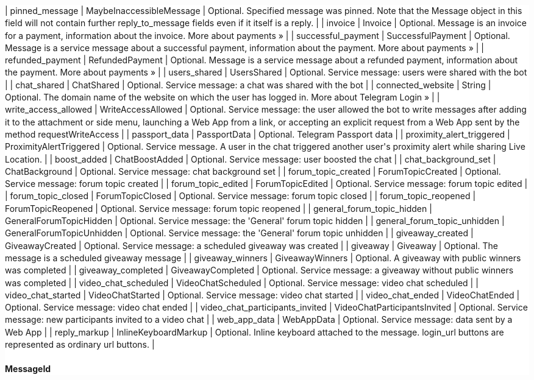 | pinned_message | MaybeInaccessibleMessage | Optional. Specified message was pinned. Note that the Message object in this field will not contain further reply_to_message fields even if it itself is a reply. |
| invoice | Invoice | Optional. Message is an invoice for a payment, information about the invoice. More about payments » |
| successful_payment | SuccessfulPayment | Optional. Message is a service message about a successful payment, information about the payment. More about payments » |
| refunded_payment | RefundedPayment | Optional. Message is a service message about a refunded payment, information about the payment. More about payments » |
| users_shared | UsersShared | Optional. Service message: users were shared with the bot |
| chat_shared | ChatShared | Optional. Service message: a chat was shared with the bot |
| connected_website | String | Optional. The domain name of the website on which the user has logged in. More about Telegram Login » |
| write_access_allowed | WriteAccessAllowed | Optional. Service message: the user allowed the bot to write messages after adding it to the attachment or side menu, launching a Web App from a link, or accepting an explicit request from a Web App sent by the method requestWriteAccess |
| passport_data | PassportData | Optional. Telegram Passport data |
| proximity_alert_triggered | ProximityAlertTriggered | Optional. Service message. A user in the chat triggered another user's proximity alert while sharing Live Location. |
| boost_added | ChatBoostAdded | Optional. Service message: user boosted the chat |
| chat_background_set | ChatBackground | Optional. Service message: chat background set |
| forum_topic_created | ForumTopicCreated | Optional. Service message: forum topic created |
| forum_topic_edited | ForumTopicEdited | Optional. Service message: forum topic edited |
| forum_topic_closed | ForumTopicClosed | Optional. Service message: forum topic closed |
| forum_topic_reopened | ForumTopicReopened | Optional. Service message: forum topic reopened |
| general_forum_topic_hidden | GeneralForumTopicHidden | Optional. Service message: the 'General' forum topic hidden |
| general_forum_topic_unhidden | GeneralForumTopicUnhidden | Optional. Service message: the 'General' forum topic unhidden |
| giveaway_created | GiveawayCreated | Optional. Service message: a scheduled giveaway was created |
| giveaway | Giveaway | Optional. The message is a scheduled giveaway message |
| giveaway_winners | GiveawayWinners | Optional. A giveaway with public winners was completed |
| giveaway_completed | GiveawayCompleted | Optional. Service message: a giveaway without public winners was completed |
| video_chat_scheduled | VideoChatScheduled | Optional. Service message: video chat scheduled |
| video_chat_started | VideoChatStarted | Optional. Service message: video chat started |
| video_chat_ended | VideoChatEnded | Optional. Service message: video chat ended |
| video_chat_participants_invited | VideoChatParticipantsInvited | Optional. Service message: new participants invited to a video chat |
| web_app_data | WebAppData | Optional. Service message: data sent by a Web App |
| reply_markup | InlineKeyboardMarkup | Optional. Inline keyboard attached to the message. login_url buttons are represented as ordinary url buttons. |


#### MessageId
